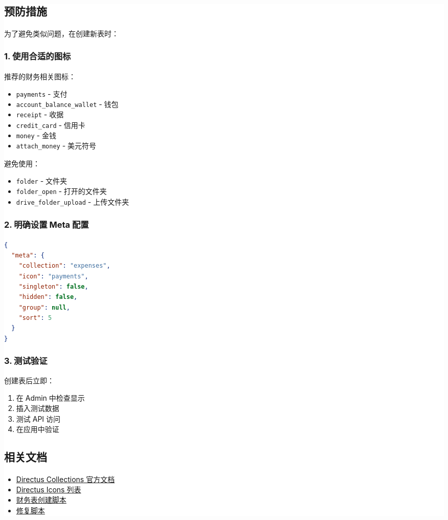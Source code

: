 ## 预防措施

为了避免类似问题，在创建新表时：

### 1. 使用合适的图标

推荐的财务相关图标：
- `payments` - 支付
- `account_balance_wallet` - 钱包
- `receipt` - 收据
- `credit_card` - 信用卡
- `money` - 金钱
- `attach_money` - 美元符号

避免使用：
- `folder` - 文件夹
- `folder_open` - 打开的文件夹
- `drive_folder_upload` - 上传文件夹

### 2. 明确设置 Meta 配置

```json
{
  "meta": {
    "collection": "expenses",
    "icon": "payments",
    "singleton": false,
    "hidden": false,
    "group": null,
    "sort": 5
  }
}
```

### 3. 测试验证

创建表后立即：
1. 在 Admin 中检查显示
2. 插入测试数据
3. 测试 API 访问
4. 在应用中验证

## 相关文档

- [Directus Collections 官方文档](https://docs.directus.io/configuration/data-model/collections.html)
- [Directus Icons 列表](https://fonts.google.com/icons)
- [财务表创建脚本](../../scripts/create-finance-tables-v2-remaining.sh)
- [修复脚本](../../scripts/fix-expenses-collection.sh)
